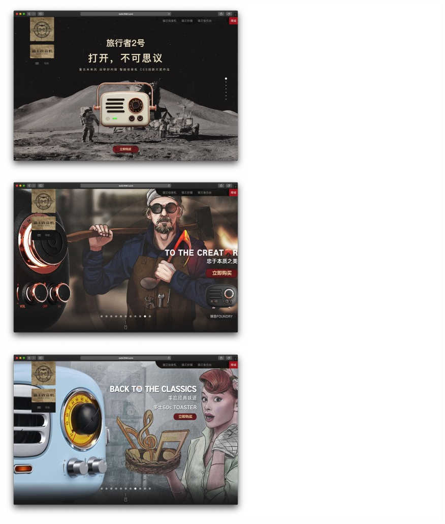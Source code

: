 ![Xnip2019-06-01_00-45-12](/images/42761-479x333.jpg)![Xnip2019-06-01_00-43-01](/images/60018-479x333.jpg)![Xnip2019-06-01_00-42-17](/images/28645-479x333.jpg)
